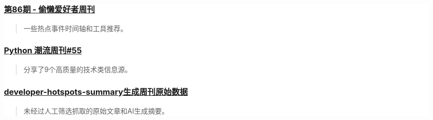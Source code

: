 ### [第86期 - 偷懒爱好者周刊](https://toolight.zhubai.love/posts/2412477802055401472) 
> 一些热点事件时间轴和工具推荐。

### [Python 潮流周刊#55](https://www.cnblogs.com/pythonista/p/18241025)
> 分享了9个高质量的技术类信息源。

### [developer-hotspots-summary生成周刊原始数据](https://github.com/Xiaoxie1994/developer-hotspots-summary/blob/main/result/2024-06-15%E7%94%9F%E6%88%90%E7%83%AD%E9%97%A8%E6%96%87%E7%AB%A0.md)
> 未经过人工筛选抓取的原始文章和AI生成摘要。
